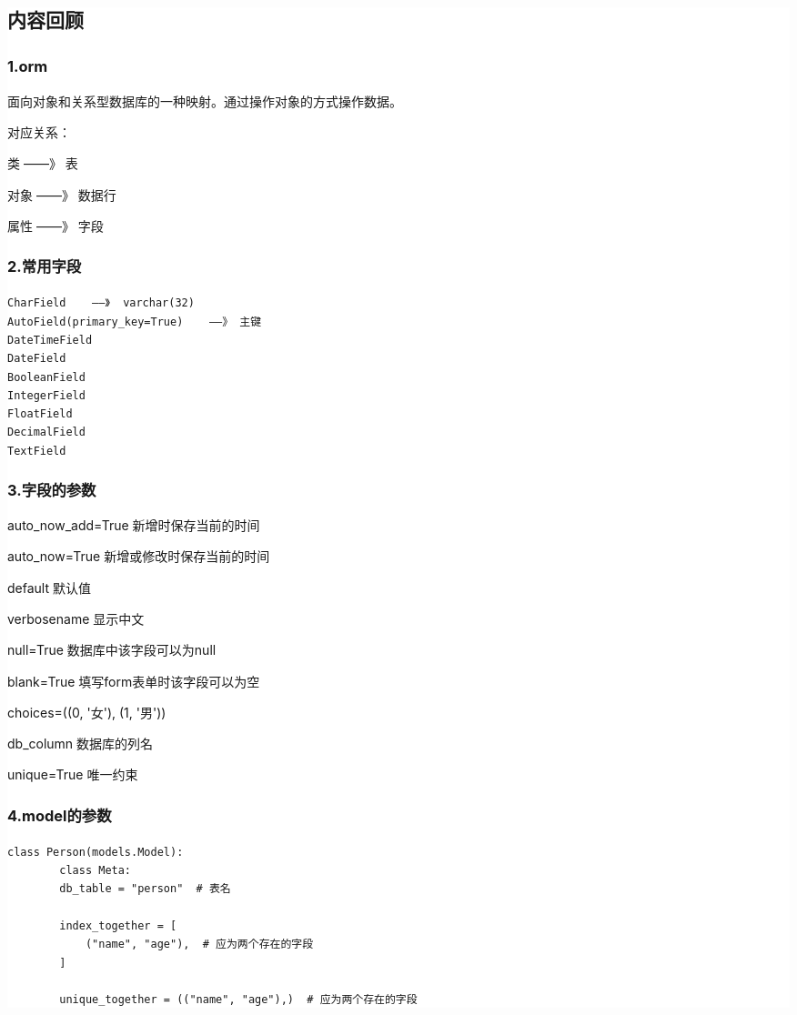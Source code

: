 ##   内容回顾

### 1.orm

面向对象和关系型数据库的一种映射。通过操作对象的方式操作数据。

对应关系：

类    ——》    表

对象  ——》 数据行

属性   ——》 字段

### 2.常用字段

```
CharField    ——》  varchar(32)
AutoField(primary_key=True)    ——》 主键
DateTimeField
DateField
BooleanField  
IntegerField    
FloatField
DecimalField
TextField
```

### 3.字段的参数

auto_now_add=True   新增时保存当前的时间

auto_now=True     新增或修改时保存当前的时间

default   默认值

verbosename   显示中文

null=True         数据库中该字段可以为null

blank=True      填写form表单时该字段可以为空

choices=((0, '女'), (1, '男'))  

db_column     数据库的列名

unique=True     唯一约束

### 4.model的参数

```
class Person(models.Model):
	    class Meta:
        db_table = "person"  # 表名

        index_together = [
            ("name", "age"),  # 应为两个存在的字段
        ]

        unique_together = (("name", "age"),)  # 应为两个存在的字段
```
